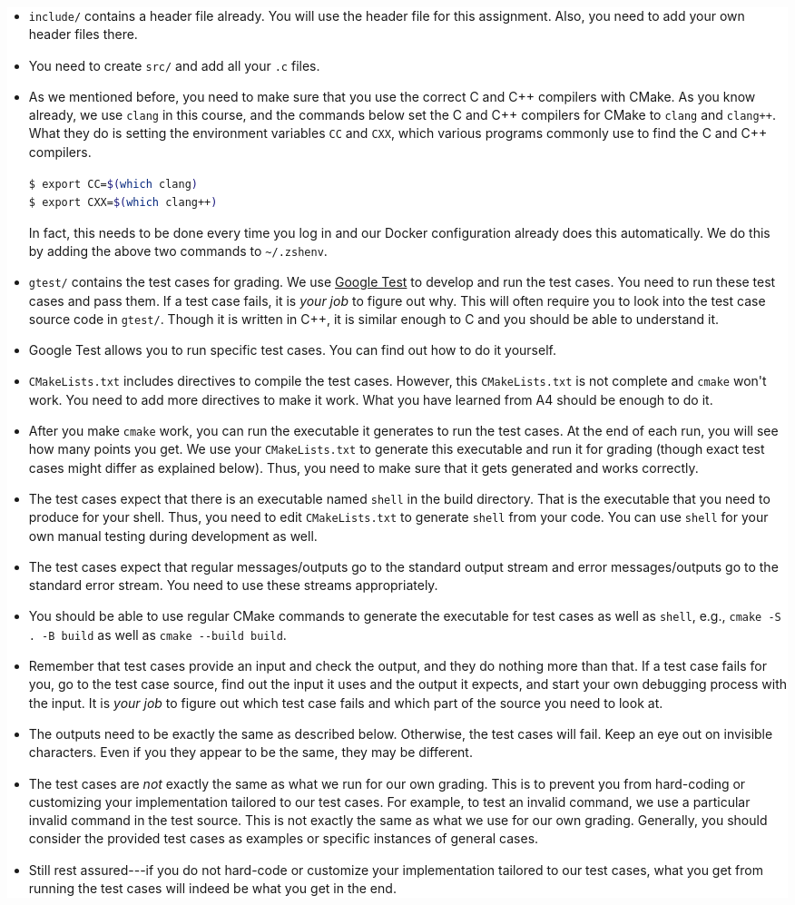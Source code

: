 * `include/` contains a header file already. You will use the header file for this assignment. Also,
  you need to add your own header files there.
* You need to create `src/` and add all your `.c` files.
* As we mentioned before, you need to make sure that you use the correct C and C++ compilers with
  CMake. As you know already, we use `clang` in this course, and the commands below set the C and
  C++ compilers for CMake to `clang` and `clang++`. What they do is setting the environment
  variables `CC` and `CXX`, which various programs commonly use to find the C and C++ compilers.

  ```bash
  $ export CC=$(which clang)
  $ export CXX=$(which clang++)
  ```

  In fact, this needs to be done every time you log in and our Docker configuration already does
  this automatically. We do this by adding the above two commands to `~/.zshenv`.
* `gtest/` contains the test cases for grading. We use [Google
  Test](https://github.com/google/googletest/tree/main) to develop and run the test cases. You need
  to run these test cases and pass them. If a test case fails, it is *your job* to figure out why.
  This will often require you to look into the test case source code in `gtest/`. Though it is
  written in C++, it is similar enough to C and you should be able to understand it.
* Google Test allows you to run specific test cases. You can find out how to do it yourself.
* `CMakeLists.txt` includes directives to compile the test cases. However, this `CMakeLists.txt` is
  not complete and `cmake` won't work. You need to add more directives to make it work. What you
  have learned from A4 should be enough to do it.
* After you make `cmake` work, you can run the executable it generates to run the test cases. At the
  end of each run, you will see how many points you get. We use your `CMakeLists.txt` to generate
  this executable and run it for grading (though exact test cases might differ as explained below).
  Thus, you need to make sure that it gets generated and works correctly.
* The test cases expect that there is an executable named `shell` in the build directory. That is
  the executable that you need to produce for your shell. Thus, you need to edit `CMakeLists.txt` to
  generate `shell` from your code. You can use `shell` for your own manual testing during
  development as well.
* The test cases expect that regular messages/outputs go to the standard output stream and error
  messages/outputs go to the standard error stream. You need to use these streams appropriately.
* You should be able to use regular CMake commands to generate the executable for test cases as well
  as `shell`, e.g., `cmake -S . -B build` as well as `cmake --build build`.
* Remember that test cases provide an input and check the output, and they do nothing more than
  that. If a test case fails for you, go to the test case source, find out the input it uses and the
  output it expects, and start your own debugging process with the input. It is *your job* to figure
  out which test case fails and which part of the source you need to look at.
* The outputs need to be exactly the same as described below. Otherwise, the test cases will fail.
  Keep an eye out on invisible characters. Even if you they appear to be the same, they may be
  different.
* The test cases are *not* exactly the same as what we run for our own grading. This is to prevent
  you from hard-coding or customizing your implementation tailored to our test cases. For example,
  to test an invalid command, we use a particular invalid command in the test source. This is not
  exactly the same as what we use for our own grading. Generally, you should consider the provided
  test cases as examples or specific instances of general cases.
* Still rest assured---if you do not hard-code or customize your implementation tailored to our test
  cases, what you get from running the test cases will indeed be what you get in the end.
